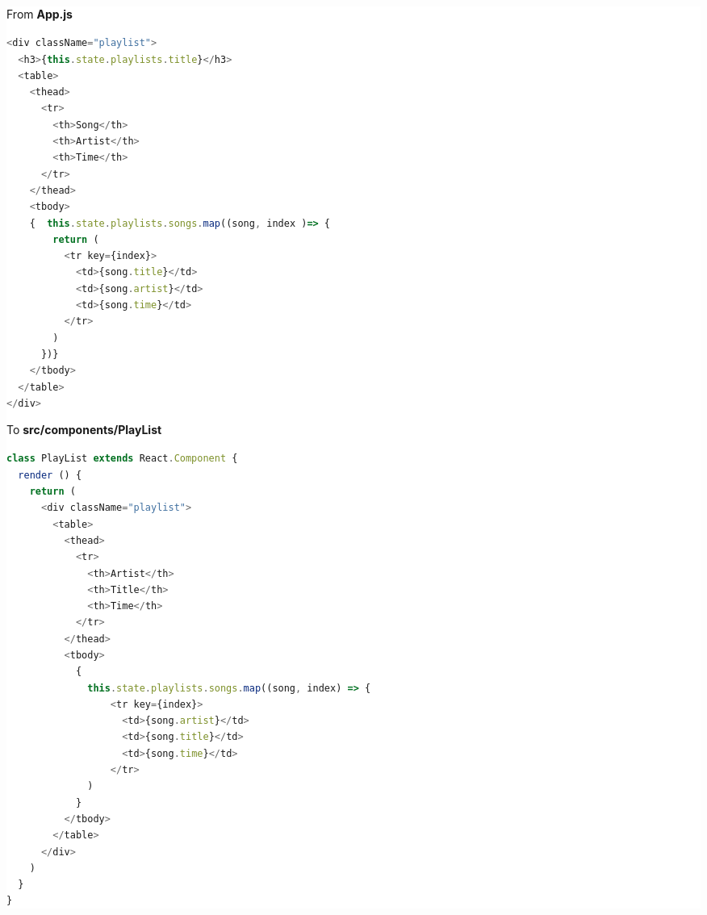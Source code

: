 From **App.js**

```js
<div className="playlist">
  <h3>{this.state.playlists.title}</h3>
  <table>
    <thead>
      <tr>
        <th>Song</th>
        <th>Artist</th>
        <th>Time</th>
      </tr>
    </thead>
    <tbody>
    {  this.state.playlists.songs.map((song, index )=> {
        return (
          <tr key={index}>
            <td>{song.title}</td>
            <td>{song.artist}</td>
            <td>{song.time}</td>
          </tr>
        )
      })}
    </tbody>
  </table>
</div>
```

To **src/components/PlayList**

```js
class PlayList extends React.Component {
  render () {
    return (
      <div className="playlist">
        <table>
          <thead>
            <tr>
              <th>Artist</th>
              <th>Title</th>
              <th>Time</th>
            </tr>
          </thead>
          <tbody>
            {
              this.state.playlists.songs.map((song, index) => {
                  <tr key={index}>
                    <td>{song.artist}</td>
                    <td>{song.title}</td>
                    <td>{song.time}</td>
                  </tr>
              )
            }
          </tbody>
        </table>
      </div>
    )
  }
}
```
